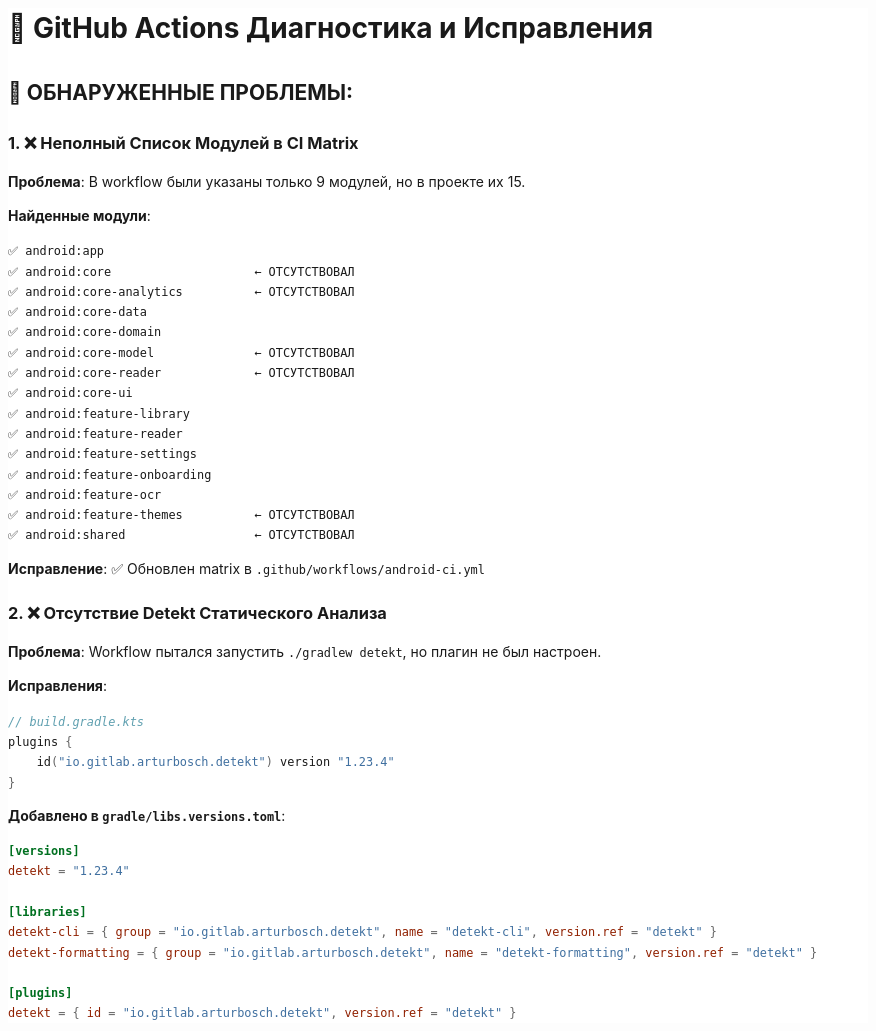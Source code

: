 # 🔧 GitHub Actions Диагностика и Исправления

## 🚨 **ОБНАРУЖЕННЫЕ ПРОБЛЕМЫ:**

### 1. ❌ **Неполный Список Модулей в CI Matrix**
**Проблема**: В workflow были указаны только 9 модулей, но в проекте их 15.

**Найденные модули**:
```
✅ android:app
✅ android:core                    ← ОТСУТСТВОВАЛ
✅ android:core-analytics          ← ОТСУТСТВОВАЛ  
✅ android:core-data
✅ android:core-domain
✅ android:core-model              ← ОТСУТСТВОВАЛ
✅ android:core-reader             ← ОТСУТСТВОВАЛ
✅ android:core-ui
✅ android:feature-library
✅ android:feature-reader
✅ android:feature-settings
✅ android:feature-onboarding
✅ android:feature-ocr
✅ android:feature-themes          ← ОТСУТСТВОВАЛ
✅ android:shared                  ← ОТСУТСТВОВАЛ
```

**Исправление**: ✅ Обновлен matrix в `.github/workflows/android-ci.yml`

### 2. ❌ **Отсутствие Detekt Статического Анализа**
**Проблема**: Workflow пытался запустить `./gradlew detekt`, но плагин не был настроен.

**Исправления**:
```kotlin
// build.gradle.kts
plugins {
    id("io.gitlab.arturbosch.detekt") version "1.23.4"
}
```

**Добавлено в `gradle/libs.versions.toml`**:
```toml
[versions]
detekt = "1.23.4"

[libraries]
detekt-cli = { group = "io.gitlab.arturbosch.detekt", name = "detekt-cli", version.ref = "detekt" }
detekt-formatting = { group = "io.gitlab.arturbosch.detekt", name = "detekt-formatting", version.ref = "detekt" }

[plugins]
detekt = { id = "io.gitlab.arturbosch.detekt", version.ref = "detekt" }
```

